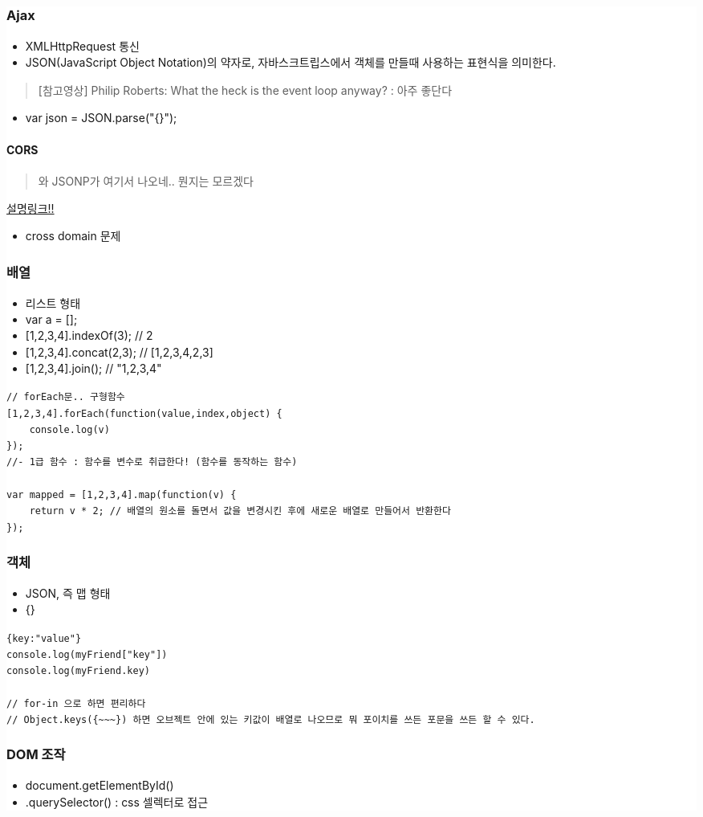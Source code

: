 
### Ajax
- XMLHttpRequest 통신
- JSON(JavaScript Object Notation)의 약자로, 자바스크트립스에서 객체를 만들때 사용하는 표현식을 의미한다. 
> [참고영상] Philip Roberts: What the heck is the event loop anyway? : 아주 좋단다
- var json = JSON.parse("{}");



#### CORS
> 와 JSONP가 여기서 나오네.. 뭔지는 모르겠다

[설명링크!!](http://huns.me/development/1291)

- cross domain 문제





### 배열

- 리스트 형태
- var a = [];
- [1,2,3,4].indexOf(3); // 2
- [1,2,3,4].concat(2,3); // [1,2,3,4,2,3]
- [1,2,3,4].join(); // "1,2,3,4"
```
// forEach문.. 구형함수
[1,2,3,4].forEach(function(value,index,object) {
	console.log(v)
});
//- 1급 함수 : 함수를 변수로 취급한다! (함수를 동작하는 함수)

var mapped = [1,2,3,4].map(function(v) {
	return v * 2; // 배열의 원소를 돌면서 값을 변경시킨 후에 새로운 배열로 만들어서 반환한다 
});
```

### 객체
- JSON, 즉 맵 형태
- {}
```
{key:"value"}
console.log(myFriend["key"])
console.log(myFriend.key)

// for-in 으로 하면 편리하다
// Object.keys({~~~}) 하면 오브젝트 안에 있는 키값이 배열로 나오므로 뭐 포이치를 쓰든 포문을 쓰든 할 수 있다.
```


### DOM 조작
- document.getElementById()
- .querySelector() : css 셀렉터로 접근
